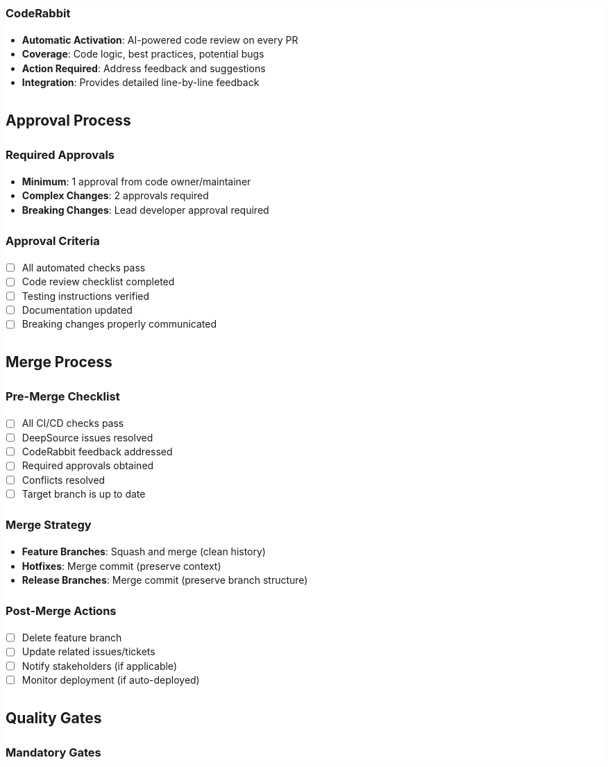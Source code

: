 ### CodeRabbit

- **Automatic Activation**: AI-powered code review on every PR
- **Coverage**: Code logic, best practices, potential bugs
- **Action Required**: Address feedback and suggestions
- **Integration**: Provides detailed line-by-line feedback

## Approval Process

### Required Approvals

- **Minimum**: 1 approval from code owner/maintainer
- **Complex Changes**: 2 approvals required
- **Breaking Changes**: Lead developer approval required

### Approval Criteria

- [ ] All automated checks pass
- [ ] Code review checklist completed
- [ ] Testing instructions verified
- [ ] Documentation updated
- [ ] Breaking changes properly communicated

## Merge Process

### Pre-Merge Checklist

- [ ] All CI/CD checks pass
- [ ] DeepSource issues resolved
- [ ] CodeRabbit feedback addressed
- [ ] Required approvals obtained
- [ ] Conflicts resolved
- [ ] Target branch is up to date

### Merge Strategy

- **Feature Branches**: Squash and merge (clean history)
- **Hotfixes**: Merge commit (preserve context)
- **Release Branches**: Merge commit (preserve branch structure)

### Post-Merge Actions

- [ ] Delete feature branch
- [ ] Update related issues/tickets
- [ ] Notify stakeholders (if applicable)
- [ ] Monitor deployment (if auto-deployed)

## Quality Gates

### Mandatory Gates
